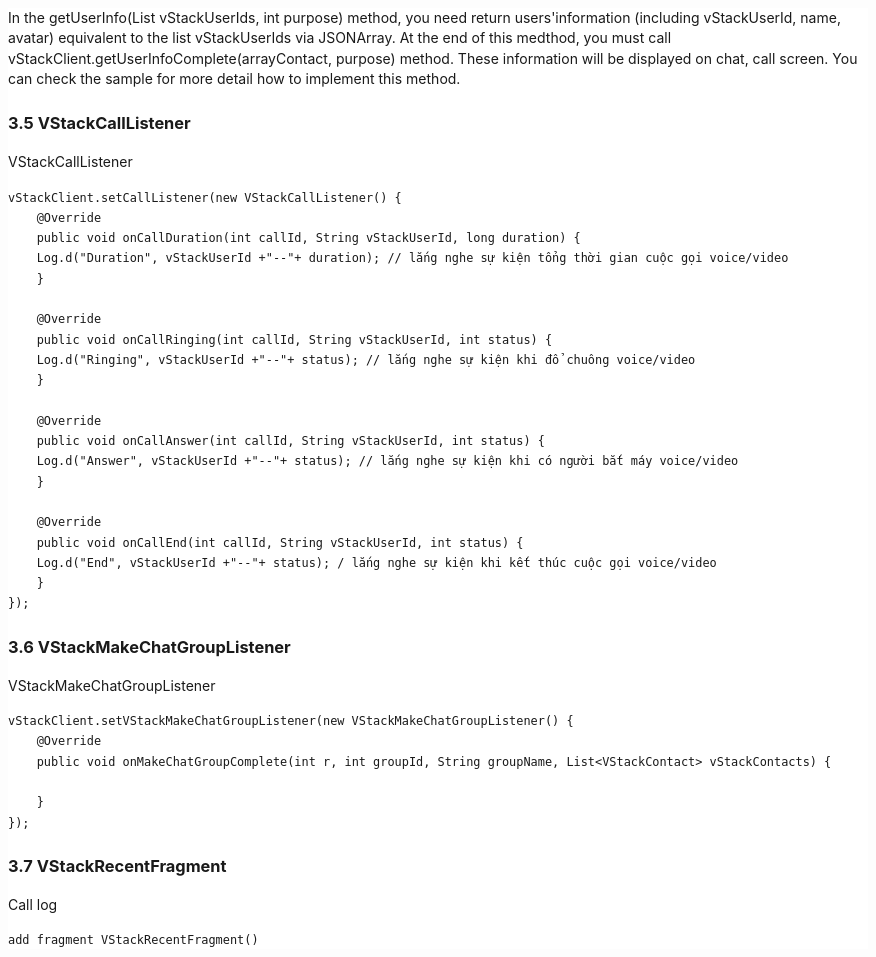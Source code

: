 In the getUserInfo(List<String> vStackUserIds, int purpose) method, you need return users'information (including vStackUserId, name, avatar) equivalent to the list vStackUserIds via JSONArray. At the end of this medthod, you must call vStackClient.getUserInfoComplete(arrayContact, purpose) method. These information will be displayed on chat, call screen. You can check the sample for more detail how to implement this method.

### 3.5 VStackCallListener
VStackCallListener

```
vStackClient.setCallListener(new VStackCallListener() {
    @Override
    public void onCallDuration(int callId, String vStackUserId, long duration) {
	Log.d("Duration", vStackUserId +"--"+ duration); // lắng nghe sự kiện tổng thời gian cuộc gọi voice/video
    }

    @Override
    public void onCallRinging(int callId, String vStackUserId, int status) {
	Log.d("Ringing", vStackUserId +"--"+ status); // lắng nghe sự kiện khi đổ chuông voice/video
    }

    @Override
    public void onCallAnswer(int callId, String vStackUserId, int status) {
	Log.d("Answer", vStackUserId +"--"+ status); // lắng nghe sự kiện khi có người bắt máy voice/video
    }

    @Override
    public void onCallEnd(int callId, String vStackUserId, int status) {
	Log.d("End", vStackUserId +"--"+ status); / lắng nghe sự kiện khi kết thúc cuộc gọi voice/video
    }
});
```

### 3.6 VStackMakeChatGroupListener
VStackMakeChatGroupListener

```
vStackClient.setVStackMakeChatGroupListener(new VStackMakeChatGroupListener() {
    @Override
    public void onMakeChatGroupComplete(int r, int groupId, String groupName, List<VStackContact> vStackContacts) {
  
    }
});
```

### 3.7 VStackRecentFragment
Call log 

```
add fragment VStackRecentFragment()
```
